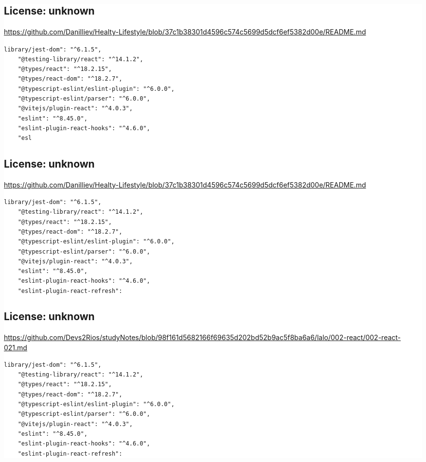 
## License: unknown
https://github.com/DaniIliev/Healty-Lifestyle/blob/37c1b38301d4596c574c5699d5dcf6ef5382d00e/README.md

```
library/jest-dom": "^6.1.5",
    "@testing-library/react": "^14.1.2",
    "@types/react": "^18.2.15",
    "@types/react-dom": "^18.2.7",
    "@typescript-eslint/eslint-plugin": "^6.0.0",
    "@typescript-eslint/parser": "^6.0.0",
    "@vitejs/plugin-react": "^4.0.3",
    "eslint": "^8.45.0",
    "eslint-plugin-react-hooks": "^4.6.0",
    "esl
```


## License: unknown
https://github.com/DaniIliev/Healty-Lifestyle/blob/37c1b38301d4596c574c5699d5dcf6ef5382d00e/README.md

```
library/jest-dom": "^6.1.5",
    "@testing-library/react": "^14.1.2",
    "@types/react": "^18.2.15",
    "@types/react-dom": "^18.2.7",
    "@typescript-eslint/eslint-plugin": "^6.0.0",
    "@typescript-eslint/parser": "^6.0.0",
    "@vitejs/plugin-react": "^4.0.3",
    "eslint": "^8.45.0",
    "eslint-plugin-react-hooks": "^4.6.0",
    "eslint-plugin-react-refresh":
```


## License: unknown
https://github.com/Devs2Rios/studyNotes/blob/98f161d5682166f69635d202bd52b9ac5f8ba6a6/lalo/002-react/002-react-021.md

```
library/jest-dom": "^6.1.5",
    "@testing-library/react": "^14.1.2",
    "@types/react": "^18.2.15",
    "@types/react-dom": "^18.2.7",
    "@typescript-eslint/eslint-plugin": "^6.0.0",
    "@typescript-eslint/parser": "^6.0.0",
    "@vitejs/plugin-react": "^4.0.3",
    "eslint": "^8.45.0",
    "eslint-plugin-react-hooks": "^4.6.0",
    "eslint-plugin-react-refresh":
```
